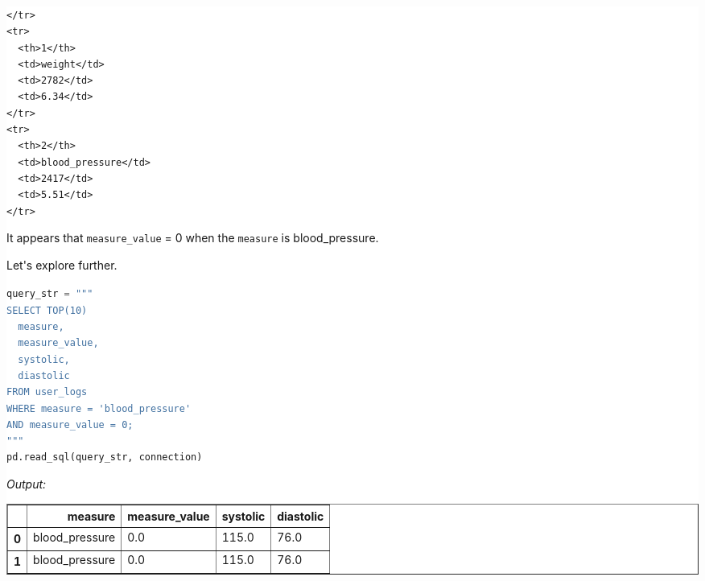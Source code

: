     </tr>
    <tr>
      <th>1</th>
      <td>weight</td>
      <td>2782</td>
      <td>6.34</td>
    </tr>
    <tr>
      <th>2</th>
      <td>blood_pressure</td>
      <td>2417</td>
      <td>5.51</td>
    </tr>
  </tbody>
</table>
</div>



It appears that `measure_value` = 0 when the `measure` is blood_pressure.

Let's explore further.


```python
query_str = """
SELECT TOP(10)
  measure,
  measure_value,
  systolic,
  diastolic
FROM user_logs
WHERE measure = 'blood_pressure'
AND measure_value = 0;
"""
pd.read_sql(query_str, connection)
```




<div>

*Output:*


<table border="1" class="dataframe">
  <thead>
    <tr style="text-align: right;">
      <th></th>
      <th>measure</th>
      <th>measure_value</th>
      <th>systolic</th>
      <th>diastolic</th>
    </tr>
  </thead>
  <tbody>
    <tr>
      <th>0</th>
      <td>blood_pressure</td>
      <td>0.0</td>
      <td>115.0</td>
      <td>76.0</td>
    </tr>
    <tr>
      <th>1</th>
      <td>blood_pressure</td>
      <td>0.0</td>
      <td>115.0</td>
      <td>76.0</td>